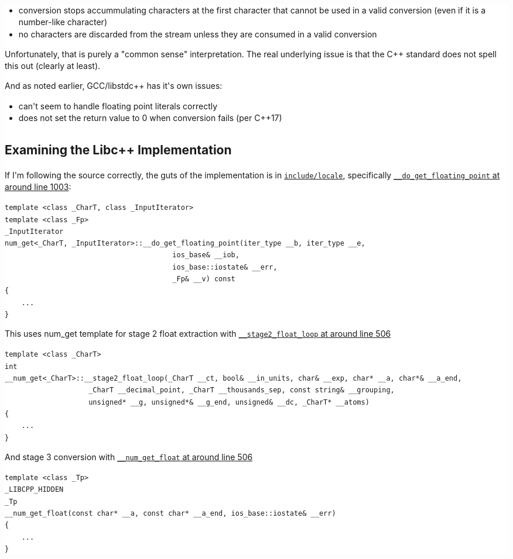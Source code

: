 * conversion stops accummulating characters at the first character that cannot be used in a valid conversion (even if it is a number-like character)
* no characters are discarded from the stream unless they are consumed in a valid conversion

Unfortunately, that is purely a "common sense" interpretation.
The real underlying issue is that the C++ standard does not spell this out (clearly at least).

And as noted earlier, GCC/libstdc++ has it's own issues:

* can't seem to handle floating point literals correctly
* does not set the return value to 0 when conversion fails (per C++17)



## Examining the Libc++ Implementation

If I'm following the source correctly, the guts of the implementation
is in [`include/locale`](https://github.com/llvm-mirror/libcxx/blob/master/include/locale),
specifically [`__do_get_floating_point` at around line 1003](https://github.com/llvm-mirror/libcxx/blob/master/include/locale#L1003):

    template <class _CharT, class _InputIterator>
    template <class _Fp>
    _InputIterator
    num_get<_CharT, _InputIterator>::__do_get_floating_point(iter_type __b, iter_type __e,
                                            ios_base& __iob,
                                            ios_base::iostate& __err,
                                            _Fp& __v) const
    {
        ...
    }

This uses num_get template for stage 2 float extraction
with [`__stage2_float_loop` at around line 506](https://github.com/llvm-mirror/libcxx/blob/master/include/locale#L506)

    template <class _CharT>
    int
    __num_get<_CharT>::__stage2_float_loop(_CharT __ct, bool& __in_units, char& __exp, char* __a, char*& __a_end,
                        _CharT __decimal_point, _CharT __thousands_sep, const string& __grouping,
                        unsigned* __g, unsigned*& __g_end, unsigned& __dc, _CharT* __atoms)
    {
        ...
    }


And stage 3 conversion with [`__num_get_float` at around line 506](https://github.com/llvm-mirror/libcxx/blob/master/include/locale#L824)

    template <class _Tp>
    _LIBCPP_HIDDEN
    _Tp
    __num_get_float(const char* __a, const char* __a_end, ios_base::iostate& __err)
    {
        ...
    }
